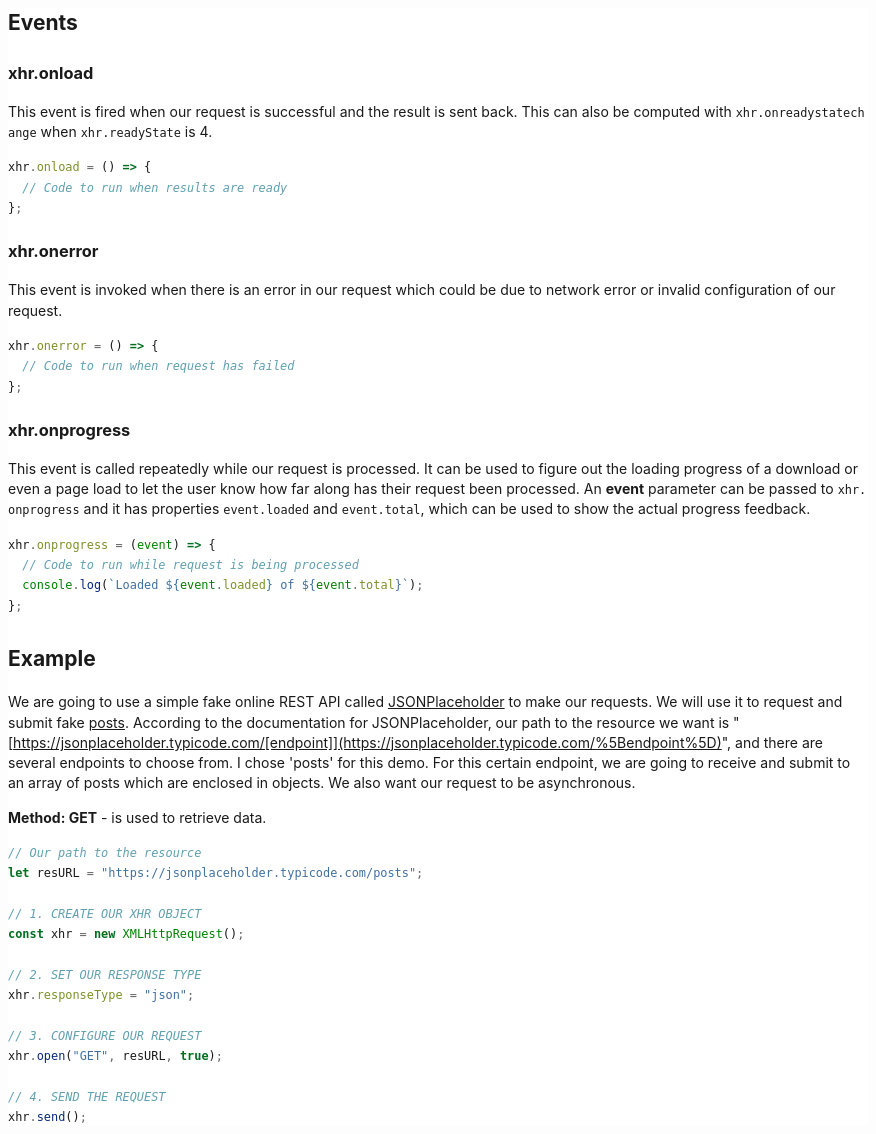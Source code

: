 ## Events

### xhr.onload

This event is fired when our request is successful and the result is sent back. This can also be computed with `xhr.onreadystatechange` when `xhr.readyState` is 4.

```javascript
xhr.onload = () => {
  // Code to run when results are ready
};
```

### xhr.onerror

This event is invoked when there is an error in our request which could be due to network error or invalid configuration of our request.

```javascript
xhr.onerror = () => {
  // Code to run when request has failed
};
```

### xhr.onprogress

This event is called repeatedly while our request is processed. It can be used to figure out the loading progress of a download or even a page load to let the user know how far along has their request been processed. An **event** parameter can be passed to `xhr.onprogress` and it has properties `event.loaded` and `event.total`, which can be used to show the actual progress feedback.

```javascript
xhr.onprogress = (event) => {
  // Code to run while request is being processed
  console.log(`Loaded ${event.loaded} of ${event.total}`);
};
```

## Example

We are going to use a simple fake online REST API called [JSONPlaceholder](https://jsonplaceholder.typicode.com/) to make our requests. We will use it to request and submit fake [posts](https://jsonplaceholder.typicode.com/posts). According to the documentation for JSONPlaceholder, our path to the resource we want is "[https://jsonplaceholder.typicode.com/[endpoint]](https://jsonplaceholder.typicode.com/%5Bendpoint%5D)", and there are several endpoints to choose from. I chose 'posts' for this demo. For this certain endpoint, we are going to receive and submit to an array of posts which are enclosed in objects. We also want our request to be asynchronous.

**Method: GET** - is used to retrieve data.

```javascript
// Our path to the resource
let resURL = "https://jsonplaceholder.typicode.com/posts";

// 1. CREATE OUR XHR OBJECT
const xhr = new XMLHttpRequest();

// 2. SET OUR RESPONSE TYPE
xhr.responseType = "json";

// 3. CONFIGURE OUR REQUEST
xhr.open("GET", resURL, true);

// 4. SEND THE REQUEST
xhr.send();

```